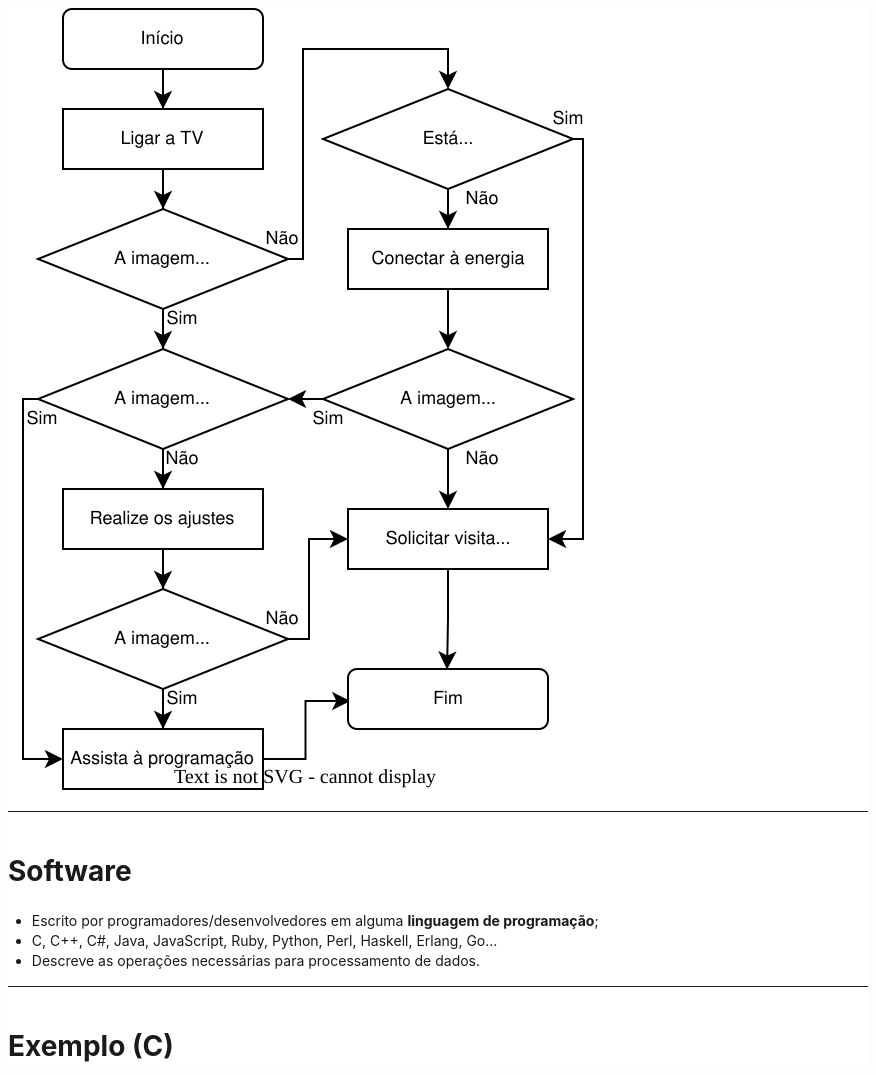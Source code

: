 ![bg 100% right:40%](../img/fluxograma.svg)

---

# Software
- Escrito por programadores/desenvolvedores em alguma **linguagem de programação**;
- C, C++, C#, Java, JavaScript, Ruby, Python, Perl, Haskell, Erlang, Go...
- Descreve as operações necessárias para processamento de dados.

---
# Exemplo (C)

